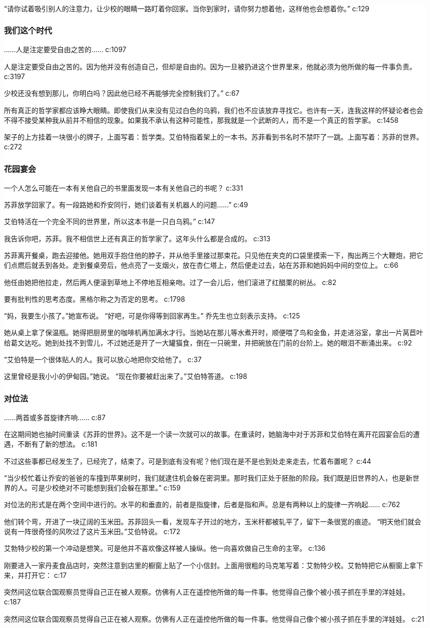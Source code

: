 “请你试着吸引别人的注意力，让少校的眼睛一路盯着你回家。当你到家时，请你努力想着他，这样他也会想着你。” c:129

### 我们这个时代

……人是注定要受自由之苦的…… c:1097

人是注定要受自由之苦的。因为他并没有创造自己，但却是自由的。因为一旦被扔进这个世界里来，他就必须为他所做的每一件事负责。 c:3197

少校还没有想到那儿，你明白吗？因此他已经不再能够完全控制我们了。” c:67

所有真正的哲学家都应该睁大眼睛。即使我们从来没有见过白色的乌鸦，我们也不应该放弃寻找它。也许有一天，连我这样的怀疑论者也会不得不接受某种我从前并不相信的现象。如果我不承认有这种可能性，那我就是一个武断的人，而不是一个真正的哲学家。 c:1458

架子的上方挂着一块很小的牌子，上面写着：哲学类。艾伯特指着架上的一本书。苏菲看到书名时不禁吓了一跳。上面写着：苏菲的世界。 c:272

### 花园宴会

一个人怎么可能在一本有关他自己的书里面发现一本有关他自己的书呢？ c:331

苏菲放学回家了。有一段路她和乔安同行，她们谈着有关机器人的问题……” c:49

艾伯特活在一个完全不同的世界里，所以这本书是一只白乌鸦。” c:147

我告诉你吧，苏菲。我不相信世上还有真正的哲学家了。这年头什么都是合成的。 c:313

苏菲离开餐桌，跑去迎接他。她用双手抱住他的脖子，并从他手里接过那束花。只见他在夹克的口袋里摸索一下，掏出两三个大鞭炮，把它们点燃后就丢到各处。走到餐桌旁后，他点亮了一支烟火，放在杏仁塔上，然后便走过去，站在苏菲和她妈妈中间的空位上。 c:66

他任由她把他拉走，然后两人便滚到草地上不停地互相亲吻。过了一会儿后，他们滚进了红醋栗的树丛。 c:82

要有批判性的思考态度。黑格尔称之为否定的思考。 c:1798

“妈，我要生小孩了。”她宣布说。    “好吧，可是你得等到回家再生。”    乔先生也立刻表示支持。 c:125

她从桌上拿了保温瓶。她得把厨房里的咖啡机再加满水才行。当她站在那儿等水煮开时，顺便喂了鸟和金鱼，并走进浴室，拿出一片莴苣叶给葛文达吃。她到处找不到雪儿，不过她还是开了一大罐猫食，倒在一只碗里，并把碗放在门前的台阶上。她的眼泪不断涌出来。 c:92

“艾伯特是一个很体贴人的人。我可以放心地把你交给他了。 c:37

这里曾经是我小小的伊甸园。”她说。    “现在你要被赶出来了。”艾伯特答道。 c:198

### 对位法

……两首或多首旋律齐响…… c:87

在这期间她也抽时间重读《苏菲的世界》。这不是一个读一次就可以的故事。在重读时，她脑海中对于苏菲和艾伯特在离开花园宴会后的遭遇，不断有了新的想法。 c:181

不过这些事都已经发生了，已经完了，结束了。可是到底有没有呢？他们现在是不是也到处走来走去，忙着布置呢？ c:44

“当少校忙着让乔安的爸爸的车撞到苹果树时，我们就逮住机会躲在密洞里。那时我们正处于胚胎的阶段。我们既是旧世界的人，也是新世界的人。可是少校绝对不可能想到我们会躲在那里。” c:159

对位法的形式是在两个空间中进行的。水平的和垂直的，前者是指旋律，后者是指和声。总是有两种以上的旋律一齐响起…… c:762

他们转个弯，开进了一块辽阔的玉米田。苏菲回头一看，发现车子开过的地方，玉米秆都被轧平了，留下一条很宽的痕迹。    “明天他们就会说有一阵很奇怪的风吹过了这片玉米田。”艾伯特说。 c:172

艾勃特少校的第一个冲动是想笑。可是他并不喜欢像这样被人操纵。他一向喜欢做自己生命的主宰。 c:136

刚要进入一家丹麦食品店时，突然注意到店里的橱窗上贴了一个小信封。上面用很粗的马克笔写着：艾勃特少校。艾勃特把它从橱窗上拿下来，并打开它： c:17

突然间这位联合国观察员觉得自己正在被人观察。仿佛有人正在遥控他所做的每一件事。他觉得自己像个被小孩子抓在手里的洋娃娃。 c:187

突然间这位联合国观察员觉得自己正在被人观察。仿佛有人正在遥控他所做的每一件事。他觉得自己像个被小孩子抓在手里的洋娃娃。 
 c:21
